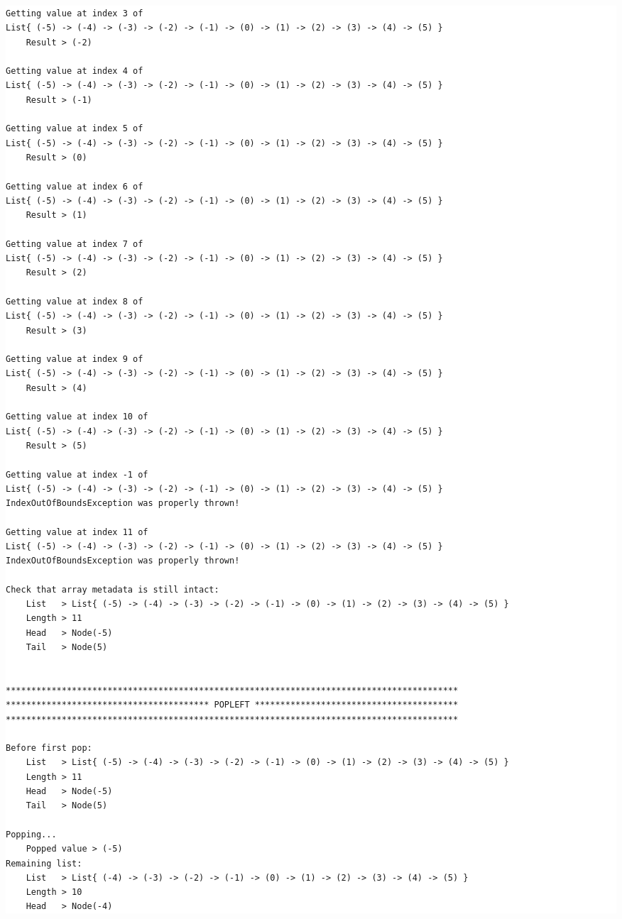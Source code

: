 ```
Getting value at index 3 of
List{ (-5) -> (-4) -> (-3) -> (-2) -> (-1) -> (0) -> (1) -> (2) -> (3) -> (4) -> (5) }
	Result > (-2)

Getting value at index 4 of
List{ (-5) -> (-4) -> (-3) -> (-2) -> (-1) -> (0) -> (1) -> (2) -> (3) -> (4) -> (5) }
	Result > (-1)

Getting value at index 5 of
List{ (-5) -> (-4) -> (-3) -> (-2) -> (-1) -> (0) -> (1) -> (2) -> (3) -> (4) -> (5) }
	Result > (0)

Getting value at index 6 of
List{ (-5) -> (-4) -> (-3) -> (-2) -> (-1) -> (0) -> (1) -> (2) -> (3) -> (4) -> (5) }
	Result > (1)

Getting value at index 7 of
List{ (-5) -> (-4) -> (-3) -> (-2) -> (-1) -> (0) -> (1) -> (2) -> (3) -> (4) -> (5) }
	Result > (2)

Getting value at index 8 of
List{ (-5) -> (-4) -> (-3) -> (-2) -> (-1) -> (0) -> (1) -> (2) -> (3) -> (4) -> (5) }
	Result > (3)

Getting value at index 9 of
List{ (-5) -> (-4) -> (-3) -> (-2) -> (-1) -> (0) -> (1) -> (2) -> (3) -> (4) -> (5) }
	Result > (4)

Getting value at index 10 of
List{ (-5) -> (-4) -> (-3) -> (-2) -> (-1) -> (0) -> (1) -> (2) -> (3) -> (4) -> (5) }
	Result > (5)

Getting value at index -1 of
List{ (-5) -> (-4) -> (-3) -> (-2) -> (-1) -> (0) -> (1) -> (2) -> (3) -> (4) -> (5) }
IndexOutOfBoundsException was properly thrown!

Getting value at index 11 of
List{ (-5) -> (-4) -> (-3) -> (-2) -> (-1) -> (0) -> (1) -> (2) -> (3) -> (4) -> (5) }
IndexOutOfBoundsException was properly thrown!

Check that array metadata is still intact:
	List   > List{ (-5) -> (-4) -> (-3) -> (-2) -> (-1) -> (0) -> (1) -> (2) -> (3) -> (4) -> (5) }
	Length > 11
	Head   > Node(-5)
	Tail   > Node(5)


*****************************************************************************************
**************************************** POPLEFT ****************************************
*****************************************************************************************

Before first pop:
	List   > List{ (-5) -> (-4) -> (-3) -> (-2) -> (-1) -> (0) -> (1) -> (2) -> (3) -> (4) -> (5) }
	Length > 11
	Head   > Node(-5)
	Tail   > Node(5)

Popping...
	Popped value > (-5)
Remaining list:
	List   > List{ (-4) -> (-3) -> (-2) -> (-1) -> (0) -> (1) -> (2) -> (3) -> (4) -> (5) }
	Length > 10
	Head   > Node(-4)
```